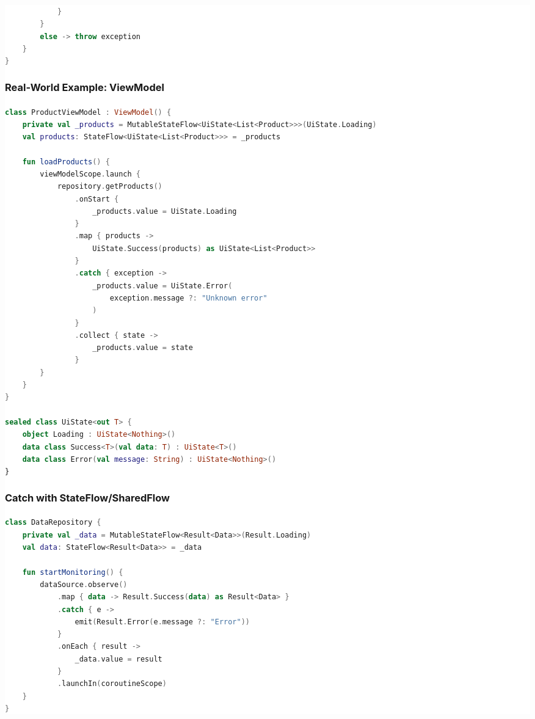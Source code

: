 ```kotlin
            }
        }
        else -> throw exception
    }
}
```

### Real-World Example: ViewModel

```kotlin
class ProductViewModel : ViewModel() {
    private val _products = MutableStateFlow<UiState<List<Product>>>(UiState.Loading)
    val products: StateFlow<UiState<List<Product>>> = _products

    fun loadProducts() {
        viewModelScope.launch {
            repository.getProducts()
                .onStart {
                    _products.value = UiState.Loading
                }
                .map { products ->
                    UiState.Success(products) as UiState<List<Product>>
                }
                .catch { exception ->
                    _products.value = UiState.Error(
                        exception.message ?: "Unknown error"
                    )
                }
                .collect { state ->
                    _products.value = state
                }
        }
    }
}

sealed class UiState<out T> {
    object Loading : UiState<Nothing>()
    data class Success<T>(val data: T) : UiState<T>()
    data class Error(val message: String) : UiState<Nothing>()
}
```

### Catch with StateFlow/SharedFlow

```kotlin
class DataRepository {
    private val _data = MutableStateFlow<Result<Data>>(Result.Loading)
    val data: StateFlow<Result<Data>> = _data

    fun startMonitoring() {
        dataSource.observe()
            .map { data -> Result.Success(data) as Result<Data> }
            .catch { e ->
                emit(Result.Error(e.message ?: "Error"))
            }
            .onEach { result ->
                _data.value = result
            }
            .launchIn(coroutineScope)
    }
}
```
